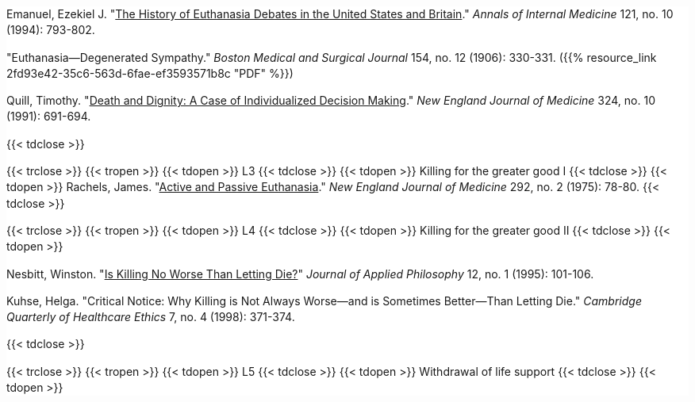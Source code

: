 
Emanuel, Ezekiel J. "[The History of Euthanasia Debates in the United States and Britain](http://www.annals.org/content/121/10/793.abstract)." _Annals of Internal Medicine_ 121, no. 10 (1994): 793-802.

"Euthanasia—Degenerated Sympathy." _Boston Medical and Surgical Journal_ 154, no. 12 (1906): 330-331. ({{% resource_link 2fd93e42-35c6-563d-6fae-ef3593571b8c "PDF" %}})

Quill, Timothy. "[Death and Dignity: A Case of Individualized Decision Making](http://www.nejm.org/doi/full/10.1056/NEJM199103073241010)." _New England Journal of Medicine_ 324, no. 10 (1991): 691-694.


{{< tdclose >}}

{{< trclose >}}
{{< tropen >}}
{{< tdopen >}}
L3
{{< tdclose >}}
{{< tdopen >}}
Killing for the greater good I
{{< tdclose >}}
{{< tdopen >}}
Rachels, James. "[Active and Passive Euthanasia](http://content.nejm.org/cgi/content/abstract/292/2/78)." _New England Journal of Medicine_ 292, no. 2 (1975): 78-80.
{{< tdclose >}}

{{< trclose >}}
{{< tropen >}}
{{< tdopen >}}
L4
{{< tdclose >}}
{{< tdopen >}}
Killing for the greater good II
{{< tdclose >}}
{{< tdopen >}}


Nesbitt, Winston. "[Is Killing No Worse Than Letting Die?](http://www.ncbi.nlm.nih.gov/pubmed/12416528)" _Journal of Applied Philosophy_ 12, no. 1 (1995): 101-106.

Kuhse, Helga. "Critical Notice: Why Killing is Not Always Worse—and is Sometimes Better—Than Letting Die." _Cambridge Quarterly of Healthcare Ethics_ 7, no. 4 (1998): 371-374.


{{< tdclose >}}

{{< trclose >}}
{{< tropen >}}
{{< tdopen >}}
L5
{{< tdclose >}}
{{< tdopen >}}
Withdrawal of life support
{{< tdclose >}}
{{< tdopen >}}
